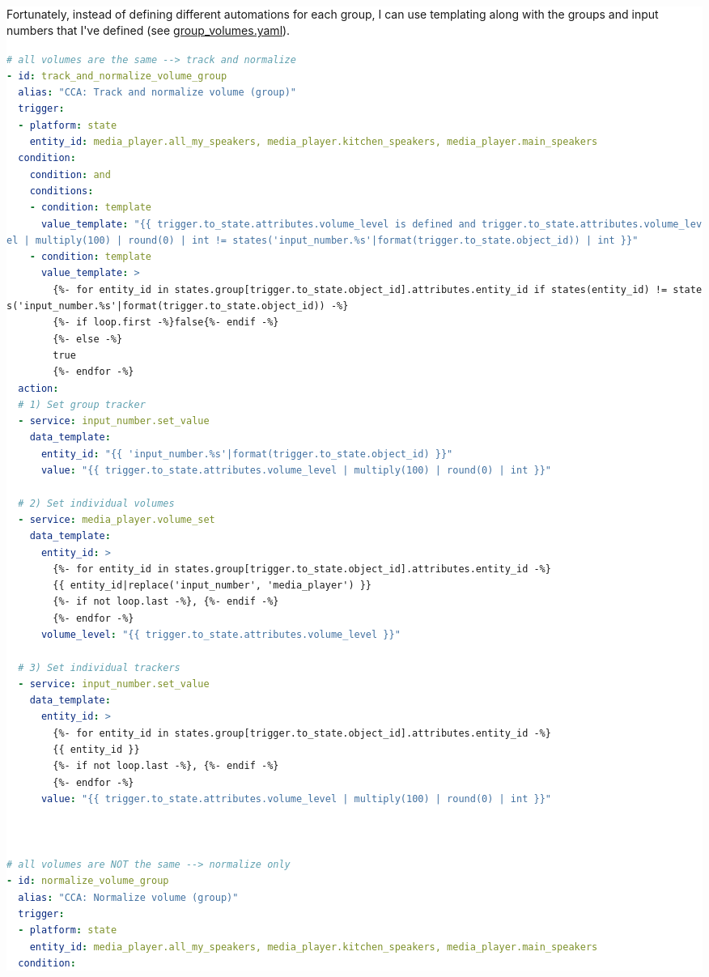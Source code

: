 Fortunately, instead of defining different automations for each group, I can use templating along with the groups and input numbers that I've defined (see [group_volumes.yaml](./automations/chromecast_audio/group_volumes.yaml)).  

```yaml
# all volumes are the same --> track and normalize
- id: track_and_normalize_volume_group
  alias: "CCA: Track and normalize volume (group)"
  trigger:
  - platform: state
    entity_id: media_player.all_my_speakers, media_player.kitchen_speakers, media_player.main_speakers
  condition:
    condition: and
    conditions:
    - condition: template
      value_template: "{{ trigger.to_state.attributes.volume_level is defined and trigger.to_state.attributes.volume_level | multiply(100) | round(0) | int != states('input_number.%s'|format(trigger.to_state.object_id)) | int }}"
    - condition: template
      value_template: >
        {%- for entity_id in states.group[trigger.to_state.object_id].attributes.entity_id if states(entity_id) != states('input_number.%s'|format(trigger.to_state.object_id)) -%}
        {%- if loop.first -%}false{%- endif -%}
        {%- else -%}
        true
        {%- endfor -%}
  action:
  # 1) Set group tracker
  - service: input_number.set_value
    data_template:
      entity_id: "{{ 'input_number.%s'|format(trigger.to_state.object_id) }}"
      value: "{{ trigger.to_state.attributes.volume_level | multiply(100) | round(0) | int }}"

  # 2) Set individual volumes
  - service: media_player.volume_set
    data_template:
      entity_id: >
        {%- for entity_id in states.group[trigger.to_state.object_id].attributes.entity_id -%}
        {{ entity_id|replace('input_number', 'media_player') }}
        {%- if not loop.last -%}, {%- endif -%}
        {%- endfor -%}
      volume_level: "{{ trigger.to_state.attributes.volume_level }}"

  # 3) Set individual trackers
  - service: input_number.set_value
    data_template:
      entity_id: >
        {%- for entity_id in states.group[trigger.to_state.object_id].attributes.entity_id -%}
        {{ entity_id }}
        {%- if not loop.last -%}, {%- endif -%}
        {%- endfor -%}
      value: "{{ trigger.to_state.attributes.volume_level | multiply(100) | round(0) | int }}"



# all volumes are NOT the same --> normalize only
- id: normalize_volume_group
  alias: "CCA: Normalize volume (group)"
  trigger:
  - platform: state
    entity_id: media_player.all_my_speakers, media_player.kitchen_speakers, media_player.main_speakers
  condition:
```